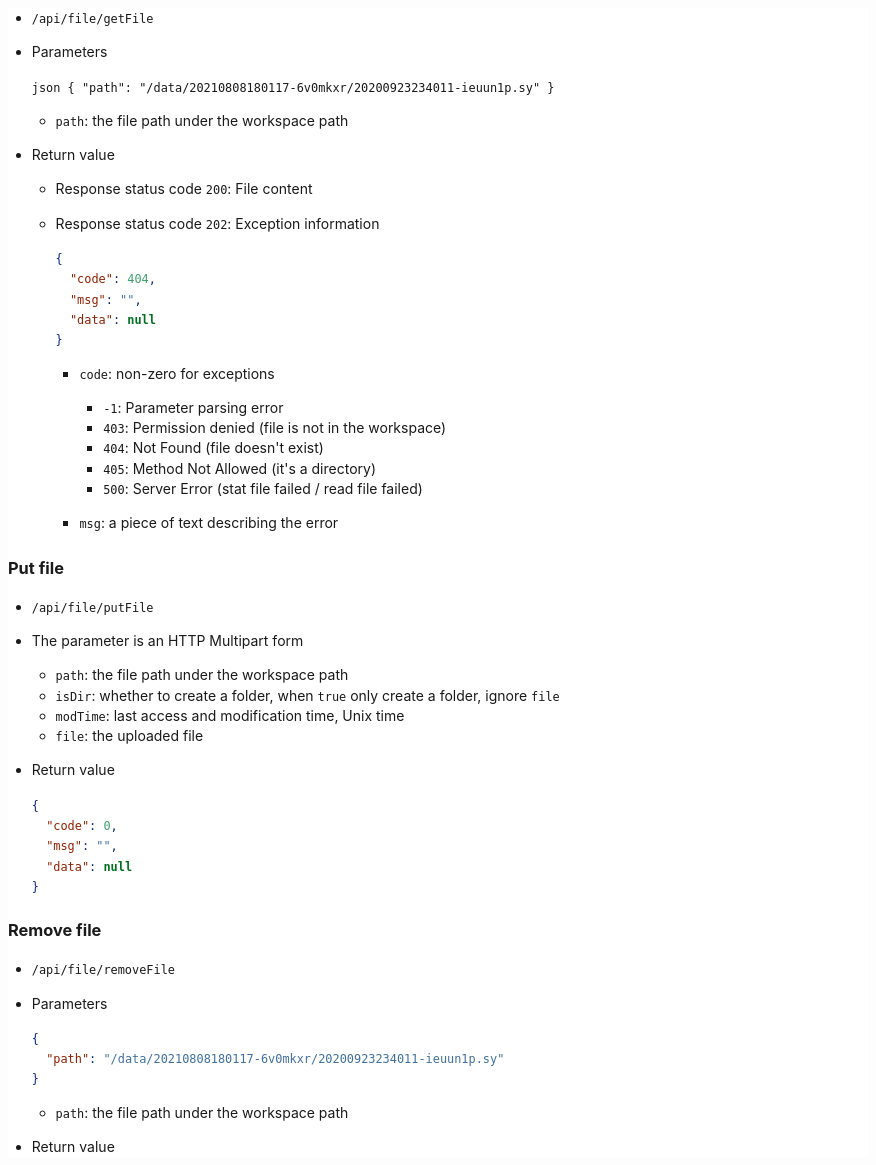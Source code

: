 * `/api/file/getFile`
* Parameters

  ``json {
  "path": "/data/20210808180117-6v0mkxr/20200923234011-ieuun1p.sy"
  }
  ``
    * `path`: the file path under the workspace path
* Return value

    * Response status code `200`: File content
    * Response status code `202`: Exception information

      ```json
      {
        "code": 404,
        "msg": "",
        "data": null
      }
      ```

        * `code`: non-zero for exceptions

            * `-1`: Parameter parsing error
            * `403`: Permission denied (file is not in the workspace)
            * `404`: Not Found (file doesn't exist)
            * `405`: Method Not Allowed (it's a directory)
            * `500`: Server Error (stat file failed / read file failed)
        * `msg`: a piece of text describing the error

### Put file

* `/api/file/putFile`
* The parameter is an HTTP Multipart form

    * `path`: the file path under the workspace path
    * `isDir`: whether to create a folder, when `true` only create a folder, ignore `file`
    * `modTime`: last access and modification time, Unix time
    * `file`: the uploaded file
* Return value

   ```json
   {
     "code": 0,
     "msg": "",
     "data": null
   }
   ```

### Remove file

* `/api/file/removeFile`
* Parameters

  ```json
  {
    "path": "/data/20210808180117-6v0mkxr/20200923234011-ieuun1p.sy"
  }
  ```
    * `path`: the file path under the workspace path
* Return value

